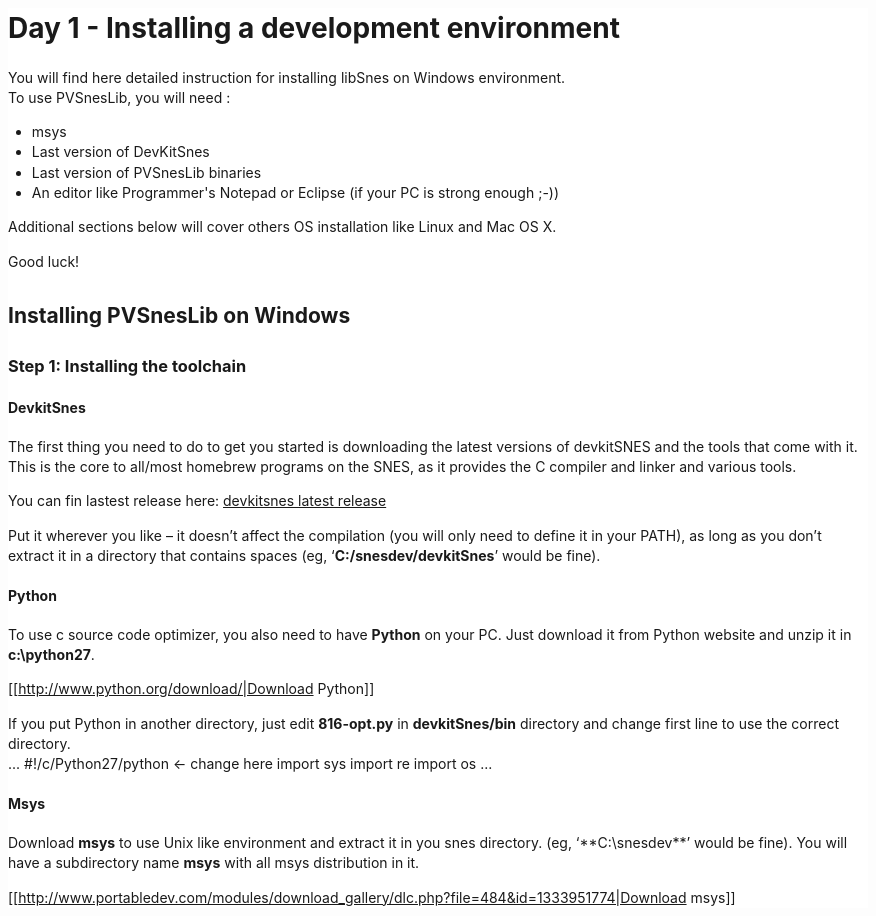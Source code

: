 # Day 1 - Installing a development environment

You will find here detailed instruction for installing libSnes on Windows environment.  
To use PVSnesLib, you will need :  
  * msys  
  * Last version of DevKitSnes 
  * Last version of PVSnesLib binaries  
  * An editor like Programmer's Notepad or Eclipse (if your PC is strong enough ;-))  

Additional sections below will cover others OS installation like Linux and Mac OS X.  

Good luck!  

## Installing PVSnesLib on Windows

### Step 1: Installing the toolchain

#### DevkitSnes

The first thing you need to do to get you started is downloading the latest versions of devkitSNES and the tools that come with it. This is the core to all/most homebrew programs on the SNES, as it provides the C compiler and linker and various tools.  

You can fin lastest release here: [devkitsnes latest release](https://github.com/alekmaul/pvsneslib/releases/latest)  

Put it wherever you like – it doesn’t affect the compilation (you will only need to define it in your PATH), as long as you don’t extract it in a directory that contains spaces (eg, ‘**C:/snesdev/devkitSnes**’ would be fine).  

#### Python

To use c source code optimizer, you also need to have **Python** on your PC. Just download it from Python website and unzip it in **c:\python27**.

[[http://www.python.org/download/|Download Python]]

If you put Python in another directory, just edit **816-opt.py** in **devkitSnes/bin** directory and change first line to use the correct directory.  
...
  #!/c/Python27/python <- change here
  import sys
  import re
  import os
...

#### Msys

Download **msys** to use Unix like environment and extract it in you snes directory. (eg, ‘**C:\snesdev\**’ would be fine). You will have a subdirectory name **msys** with all msys distribution in it.  

[[http://www.portabledev.com/modules/download_gallery/dlc.php?file=484&id=1333951774|Download msys]]
